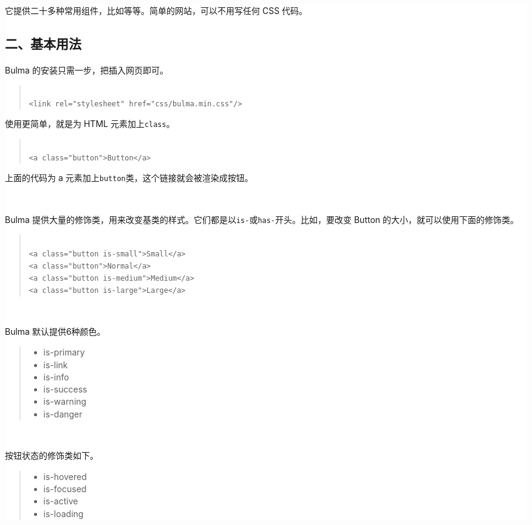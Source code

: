 <p>它提供二十多种常用组件，比如等等。简单的网站，可以不用写任何 CSS 代码。</p>

<h2>二、基本用法</h2>

<p>Bulma 的安装只需一步，把插入网页即可。</p>

<blockquote><pre><code class="language-markup">
&lt;link rel="stylesheet" href="css/bulma.min.css"/>
</code></pre></blockquote>

<p>使用更简单，就是为 HTML 元素加上<code>class</code>。</p>

<blockquote><pre><code class="language-markup">
&lt;a class="button">Button&lt;/a>
</code></pre></blockquote>

<p>上面的代码为 a 元素加上<code>button</code>类，这个链接就会被渲染成按钮。</p>

<p><img src="http://www.ruanyifeng.com/blogimg/asset/2017/bg2017102304.png" alt="" title="" /></p>

<p>Bulma 提供大量的修饰类，用来改变基类的样式。它们都是以<code>is-</code>或<code>has-</code>开头。比如，要改变 Button 的大小，就可以使用下面的修饰类。</p>

<blockquote><pre><code class="language-markup">
&lt;a class="button is-small">Small&lt;/a>
&lt;a class="button">Normal&lt;/a>
&lt;a class="button is-medium">Medium&lt;/a>
&lt;a class="button is-large">Large&lt;/a>
</code></pre></blockquote>

<p><img src="http://www.ruanyifeng.com/blogimg/asset/2017/bg2017102306.png" alt="" title="" /></p>

<p>Bulma 默认提供6种颜色。</p>

<blockquote>
  <ul>
<li>is-primary</li>
<li>is-link</li>
<li>is-info</li>
<li>is-success</li>
<li>is-warning</li>
<li>is-danger</li>
</ul>
</blockquote>

<p><img src="http://www.ruanyifeng.com/blogimg/asset/2017/bg2017102305.png" alt="" title="" /></p>

<p>按钮状态的修饰类如下。</p>

<blockquote>
  <ul>
<li>is-hovered</li>
<li>is-focused</li>
<li>is-active</li>
<li>is-loading</li>
</ul>
</blockquote>
